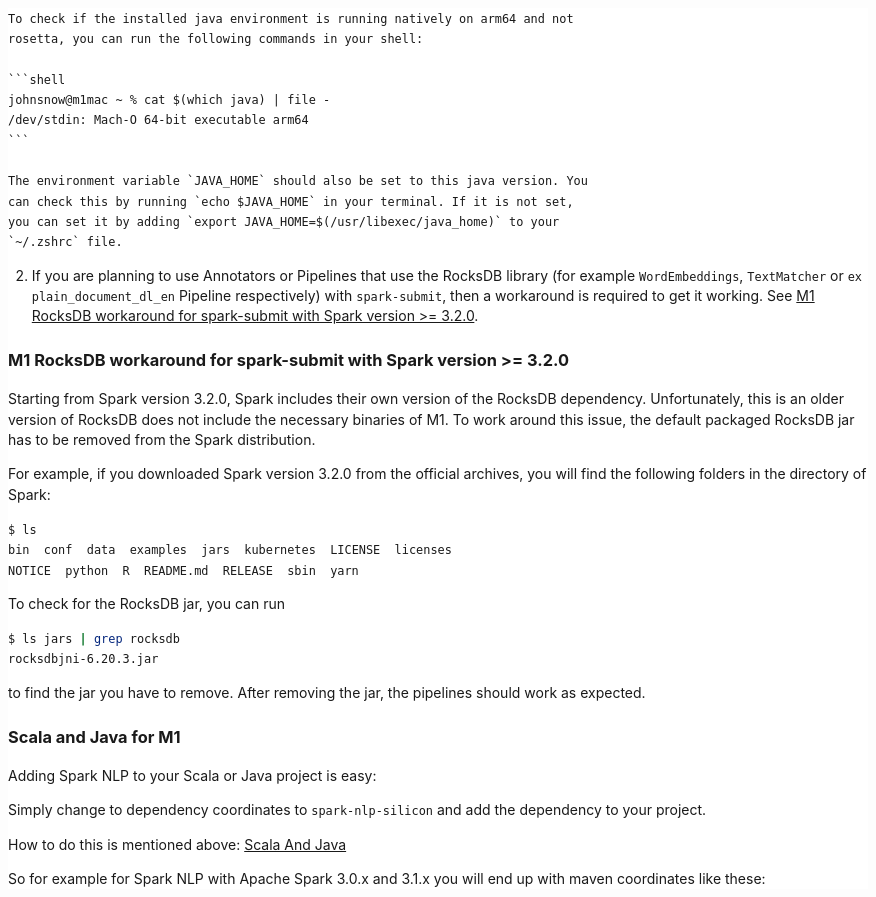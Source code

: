     To check if the installed java environment is running natively on arm64 and not
    rosetta, you can run the following commands in your shell:

    ```shell
    johnsnow@m1mac ~ % cat $(which java) | file -
    /dev/stdin: Mach-O 64-bit executable arm64
    ```

    The environment variable `JAVA_HOME` should also be set to this java version. You
    can check this by running `echo $JAVA_HOME` in your terminal. If it is not set,
    you can set it by adding `export JAVA_HOME=$(/usr/libexec/java_home)` to your
    `~/.zshrc` file.
2. If you are planning to use Annotators or Pipelines that use the RocksDB library (for
    example `WordEmbeddings`, `TextMatcher` or `explain_document_dl_en` Pipeline
    respectively) with `spark-submit`, then a workaround is required to get it working.
    See [M1 RocksDB workaround for spark-submit with Spark version >= 3.2.0](#m1-rocksdb-workaround-for-spark-submit-with-spark-version--320).

### M1 RocksDB workaround for spark-submit with Spark version >= 3.2.0

Starting from Spark version 3.2.0, Spark includes their own version of the RocksDB
dependency. Unfortunately, this is an older version of RocksDB does not include the
necessary binaries of M1. To work around this issue, the default packaged RocksDB jar
has to be removed from the Spark distribution.

For example, if you downloaded Spark version 3.2.0 from the official archives, you will
find the following folders in the directory of Spark:

```bash
$ ls
bin  conf  data  examples  jars  kubernetes  LICENSE  licenses
NOTICE  python  R  README.md  RELEASE  sbin  yarn
```

To check for the RocksDB jar, you can run

```bash
$ ls jars | grep rocksdb
rocksdbjni-6.20.3.jar
```

to find the jar you have to remove. After removing the jar, the pipelines should work
as expected.

### Scala and Java for M1

Adding Spark NLP to your Scala or Java project is easy:

Simply change to dependency coordinates to `spark-nlp-silicon` and add the dependency to your
project.

How to do this is mentioned above: [Scala And Java](#scala-and-java)

So for example for Spark NLP with Apache Spark 3.0.x and 3.1.x you will end up with
maven coordinates like these:
